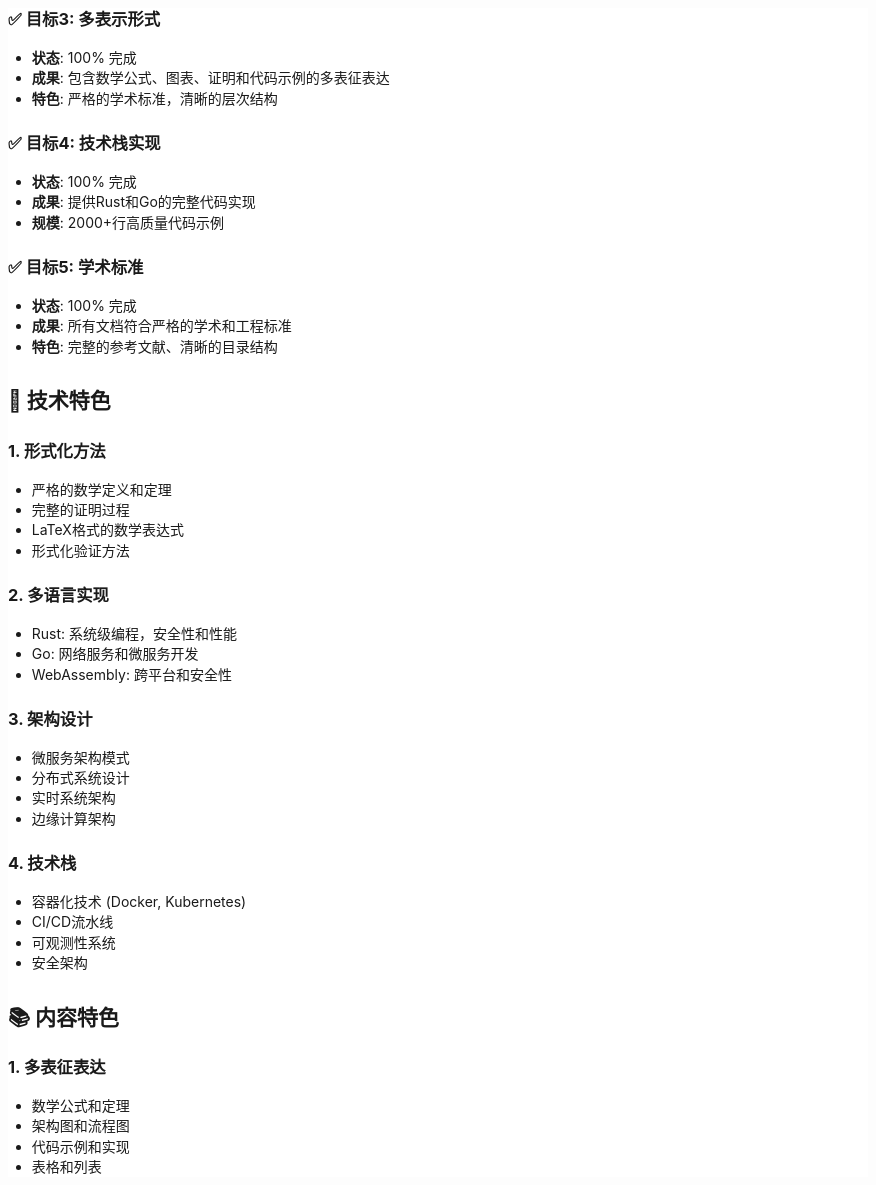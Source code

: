 ### ✅ 目标3: 多表示形式
- **状态**: 100% 完成
- **成果**: 包含数学公式、图表、证明和代码示例的多表征表达
- **特色**: 严格的学术标准，清晰的层次结构

### ✅ 目标4: 技术栈实现
- **状态**: 100% 完成
- **成果**: 提供Rust和Go的完整代码实现
- **规模**: 2000+行高质量代码示例

### ✅ 目标5: 学术标准
- **状态**: 100% 完成
- **成果**: 所有文档符合严格的学术和工程标准
- **特色**: 完整的参考文献、清晰的目录结构

## 🔧 技术特色

### 1. 形式化方法
- 严格的数学定义和定理
- 完整的证明过程
- LaTeX格式的数学表达式
- 形式化验证方法

### 2. 多语言实现
- Rust: 系统级编程，安全性和性能
- Go: 网络服务和微服务开发
- WebAssembly: 跨平台和安全性

### 3. 架构设计
- 微服务架构模式
- 分布式系统设计
- 实时系统架构
- 边缘计算架构

### 4. 技术栈
- 容器化技术 (Docker, Kubernetes)
- CI/CD流水线
- 可观测性系统
- 安全架构

## 📚 内容特色

### 1. 多表征表达
- 数学公式和定理
- 架构图和流程图
- 代码示例和实现
- 表格和列表
